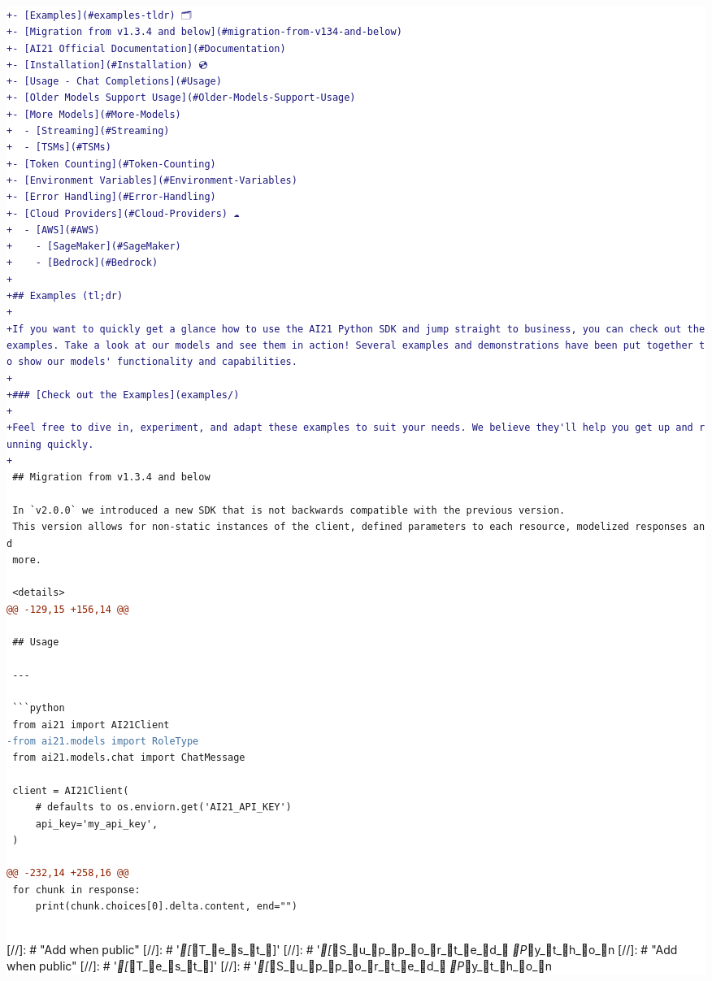 ```diff
+- [Examples](#examples-tldr) 🗂️
+- [Migration from v1.3.4 and below](#migration-from-v134-and-below)
+- [AI21 Official Documentation](#Documentation)
+- [Installation](#Installation) 💿
+- [Usage - Chat Completions](#Usage)
+- [Older Models Support Usage](#Older-Models-Support-Usage)
+- [More Models](#More-Models)
+  - [Streaming](#Streaming)
+  - [TSMs](#TSMs)
+- [Token Counting](#Token-Counting)
+- [Environment Variables](#Environment-Variables)
+- [Error Handling](#Error-Handling)
+- [Cloud Providers](#Cloud-Providers) ☁️
+  - [AWS](#AWS)
+    - [SageMaker](#SageMaker)
+    - [Bedrock](#Bedrock)
+
+## Examples (tl;dr)
+
+If you want to quickly get a glance how to use the AI21 Python SDK and jump straight to business, you can check out the examples. Take a look at our models and see them in action! Several examples and demonstrations have been put together to show our models' functionality and capabilities.
+
+### [Check out the Examples](examples/)
+
+Feel free to dive in, experiment, and adapt these examples to suit your needs. We believe they'll help you get up and running quickly.
+
 ## Migration from v1.3.4 and below
 
 In `v2.0.0` we introduced a new SDK that is not backwards compatible with the previous version.
 This version allows for non-static instances of the client, defined parameters to each resource, modelized responses and
 more.
 
 <details>
@@ -129,15 +156,14 @@
 
 ## Usage
 
 ---
 
 ```python
 from ai21 import AI21Client
-from ai21.models import RoleType
 from ai21.models.chat import ChatMessage
 
 client = AI21Client(
     # defaults to os.enviorn.get('AI21_API_KEY')
     api_key='my_api_key',
 )
 
@@ -232,14 +258,16 @@
 for chunk in response:
     print(chunk.choices[0].delta.content, end="")
 
 ```
 

 [//]: # "Add when public" [//]: # '_[_T_e_s_t_]' [//]: # '_[_S_u_p_p_o_r_t_e_d_ _P_y_t_h_o_n
 [//]: # "Add when public" [//]: # '_[_T_e_s_t_]' [//]: # '_[_S_u_p_p_o_r_t_e_d_ _P_y_t_h_o_n
